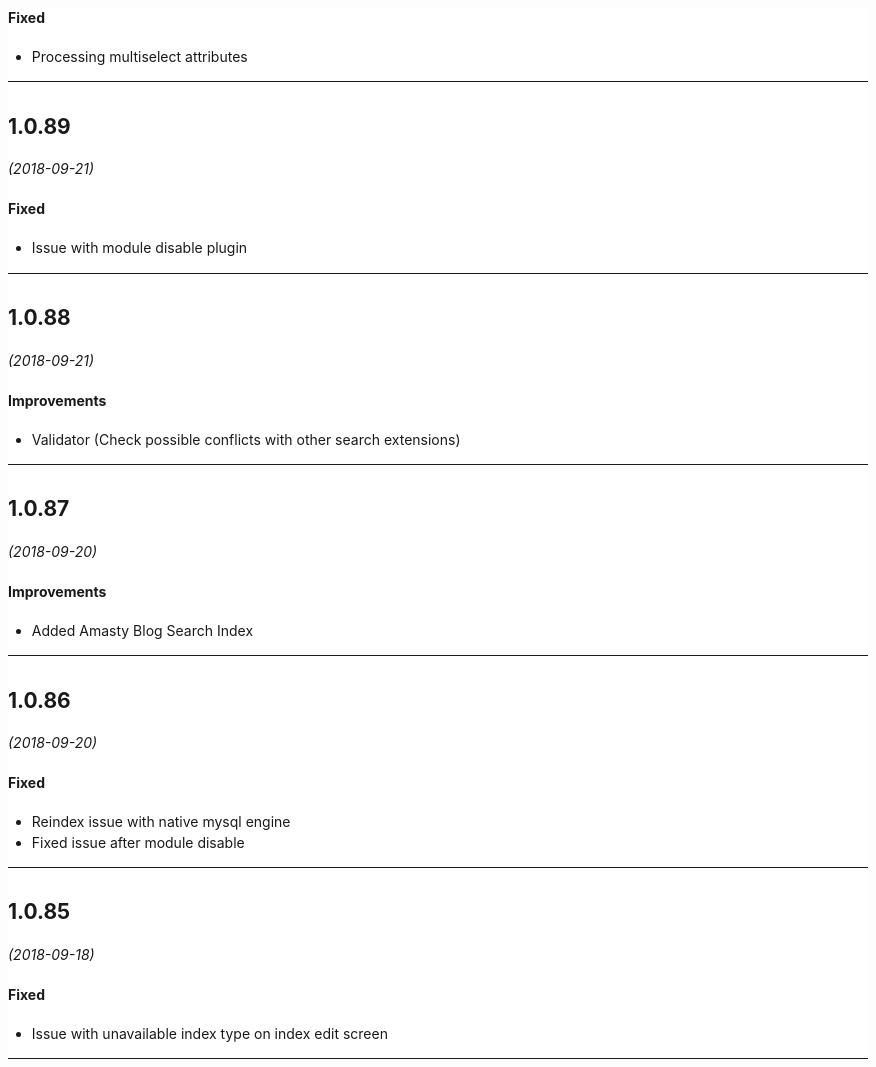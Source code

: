 #### Fixed
* Processing multiselect attributes

---


## 1.0.89
*(2018-09-21)*

#### Fixed
* Issue with module disable plugin

---


## 1.0.88
*(2018-09-21)*

#### Improvements
* Validator (Check possible conflicts with other search extensions)

---


## 1.0.87
*(2018-09-20)*

#### Improvements
* Added Amasty Blog Search Index

---


## 1.0.86
*(2018-09-20)*

#### Fixed
* Reindex issue with native mysql engine
* Fixed issue after module disable 

---


## 1.0.85
*(2018-09-18)*

#### Fixed
* Issue with unavailable index type on index edit screen

---

